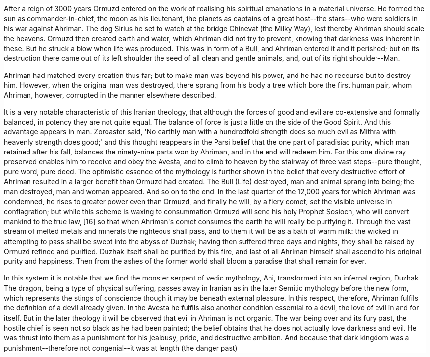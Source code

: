 After a reign of 3000 years Ormuzd entered on the work of realising
his spiritual emanations in a material universe. He formed the sun
as commander-in-chief, the moon as his lieutenant, the planets as
captains of a great host--the stars--who were soldiers in his war
against Ahriman. The dog Sirius he set to watch at the bridge Chinevat
(the Milky Way), lest thereby Ahriman should scale the heavens. Ormuzd
then created earth and water, which Ahriman did not try to prevent,
knowing that darkness was inherent in these. But he struck a blow
when life was produced. This was in form of a Bull, and Ahriman
entered it and it perished; but on its destruction there came out
of its left shoulder the seed of all clean and gentle animals, and,
out of its right shoulder--Man.

Ahriman had matched every creation thus far; but to make man was
beyond his power, and he had no recourse but to destroy him. However,
when the original man was destroyed, there sprang from his body a tree
which bore the first human pair, whom Ahriman, however, corrupted in
the manner elsewhere described.

It is a very notable characteristic of this Iranian theology, that
although the forces of good and evil are co-extensive and formally
balanced, in potency they are not quite equal. The balance of force
is just a little on the side of the Good Spirit. And this advantage
appears in man. Zoroaster said, 'No earthly man with a hundredfold
strength does so much evil as Mithra with heavenly strength does good;'
and this thought reappears in the Parsi belief that the one part
of paradisiac purity, which man retained after his fall, balances
the ninety-nine parts won by Ahriman, and in the end will redeem
him. For this one divine ray preserved enables him to receive and
obey the Avesta, and to climb to heaven by the stairway of three
vast steps--pure thought, pure word, pure deed. The optimistic
essence of the mythology is further shown in the belief that every
destructive effort of Ahriman resulted in a larger benefit than Ormuzd
had created. The Bull (Life) destroyed, man and animal sprang into
being; the man destroyed, man and woman appeared. And so on to the
end. In the last quarter of the 12,000 years for which Ahriman was
condemned, he rises to greater power even than Ormuzd, and finally
he will, by a fiery comet, set the visible universe in conflagration;
but while this scheme is waxing to consummation Ormuzd will send his
holy Prophet Sosioch, who will convert mankind to the true law, [16]
so that when Ahriman's comet consumes the earth he will really be
purifying it. Through the vast stream of melted metals and minerals
the righteous shall pass, and to them it will be as a bath of warm
milk: the wicked in attempting to pass shall be swept into the abyss
of Duzhak; having then suffered three days and nights, they shall be
raised by Ormuzd refined and purified. Duzhak itself shall be purified
by this fire, and last of all Ahriman himself shall ascend to his
original purity and happiness. Then from the ashes of the former
world shall bloom a paradise that shall remain for ever.

In this system it is notable that we find the monster serpent
of vedic mythology, Ahi, transformed into an infernal region,
Duzhak. The dragon, being a type of physical suffering, passes away
in Iranian as in the later Semitic mythology before the new form,
which represents the stings of conscience though it may be beneath
external pleasure. In this respect, therefore, Ahriman fulfils the
definition of a devil already given. In the Avesta he fulfils also
another condition essential to a devil, the love of evil in and for
itself. But in the later theology it will be observed that evil
in Ahriman is not organic. The war being over and its fury past,
the hostile chief is seen not so black as he had been painted;
the belief obtains that he does not actually love darkness and
evil. He was thrust into them as a punishment for his jealousy,
pride, and destructive ambition. And because that dark kingdom was a
punishment--therefore not congenial--it was at length (the danger past)